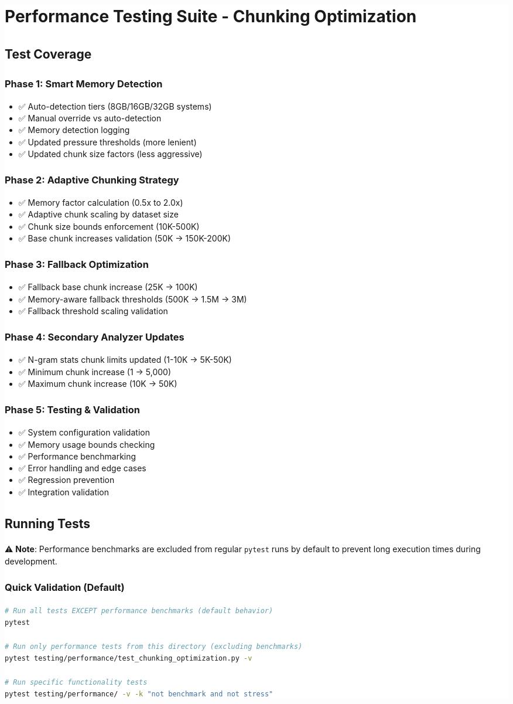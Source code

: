 # Performance Testing Suite - Chunking Optimization

## Test Coverage

### Phase 1: Smart Memory Detection

- ✅ Auto-detection tiers (8GB/16GB/32GB systems)
- ✅ Manual override vs auto-detection
- ✅ Memory detection logging
- ✅ Updated pressure thresholds (more lenient)
- ✅ Updated chunk size factors (less aggressive)

### Phase 2: Adaptive Chunking Strategy

- ✅ Memory factor calculation (0.5x to 2.0x)
- ✅ Adaptive chunk scaling by dataset size
- ✅ Chunk size bounds enforcement (10K-500K)
- ✅ Base chunk increases validation (50K → 150K-200K)

### Phase 3: Fallback Optimization

- ✅ Fallback base chunk increase (25K → 100K)
- ✅ Memory-aware fallback thresholds (500K → 1.5M → 3M)
- ✅ Fallback threshold scaling validation

### Phase 4: Secondary Analyzer Updates

- ✅ N-gram stats chunk limits updated (1-10K → 5K-50K)
- ✅ Minimum chunk increase (1 → 5,000)
- ✅ Maximum chunk increase (10K → 50K)

### Phase 5: Testing & Validation

- ✅ System configuration validation
- ✅ Memory usage bounds checking
- ✅ Performance benchmarking
- ✅ Error handling and edge cases
- ✅ Regression prevention
- ✅ Integration validation

## Running Tests

⚠️ **Note**: Performance benchmarks are excluded from regular `pytest` runs by default to prevent long execution times during development.

### Quick Validation (Default)

```bash
# Run all tests EXCEPT performance benchmarks (default behavior)
pytest

# Run only performance tests from this directory (excluding benchmarks)
pytest testing/performance/test_chunking_optimization.py -v

# Run specific functionality tests
pytest testing/performance/ -v -k "not benchmark and not stress"
```
